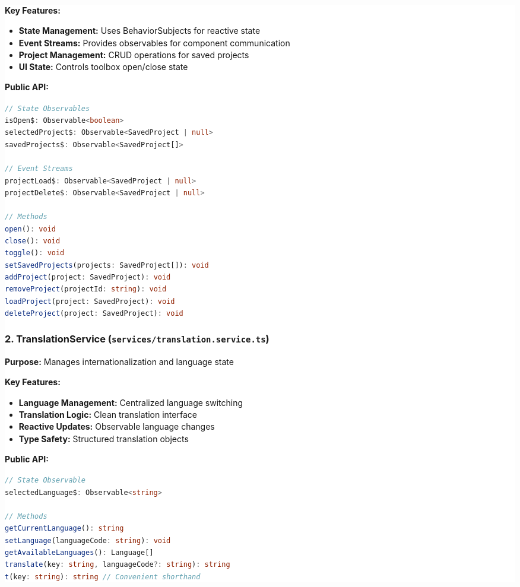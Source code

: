 **Key Features:**

- **State Management:** Uses BehaviorSubjects for reactive state
- **Event Streams:** Provides observables for component communication
- **Project Management:** CRUD operations for saved projects
- **UI State:** Controls toolbox open/close state

**Public API:**

```typescript
// State Observables
isOpen$: Observable<boolean>
selectedProject$: Observable<SavedProject | null>
savedProjects$: Observable<SavedProject[]>

// Event Streams
projectLoad$: Observable<SavedProject | null>
projectDelete$: Observable<SavedProject | null>

// Methods
open(): void
close(): void
toggle(): void
setSavedProjects(projects: SavedProject[]): void
addProject(project: SavedProject): void
removeProject(projectId: string): void
loadProject(project: SavedProject): void
deleteProject(project: SavedProject): void
```

### 2. TranslationService (`services/translation.service.ts`)

**Purpose:** Manages internationalization and language state

**Key Features:**

- **Language Management:** Centralized language switching
- **Translation Logic:** Clean translation interface
- **Reactive Updates:** Observable language changes
- **Type Safety:** Structured translation objects

**Public API:**

```typescript
// State Observable
selectedLanguage$: Observable<string>

// Methods
getCurrentLanguage(): string
setLanguage(languageCode: string): void
getAvailableLanguages(): Language[]
translate(key: string, languageCode?: string): string
t(key: string): string // Convenient shorthand
```
